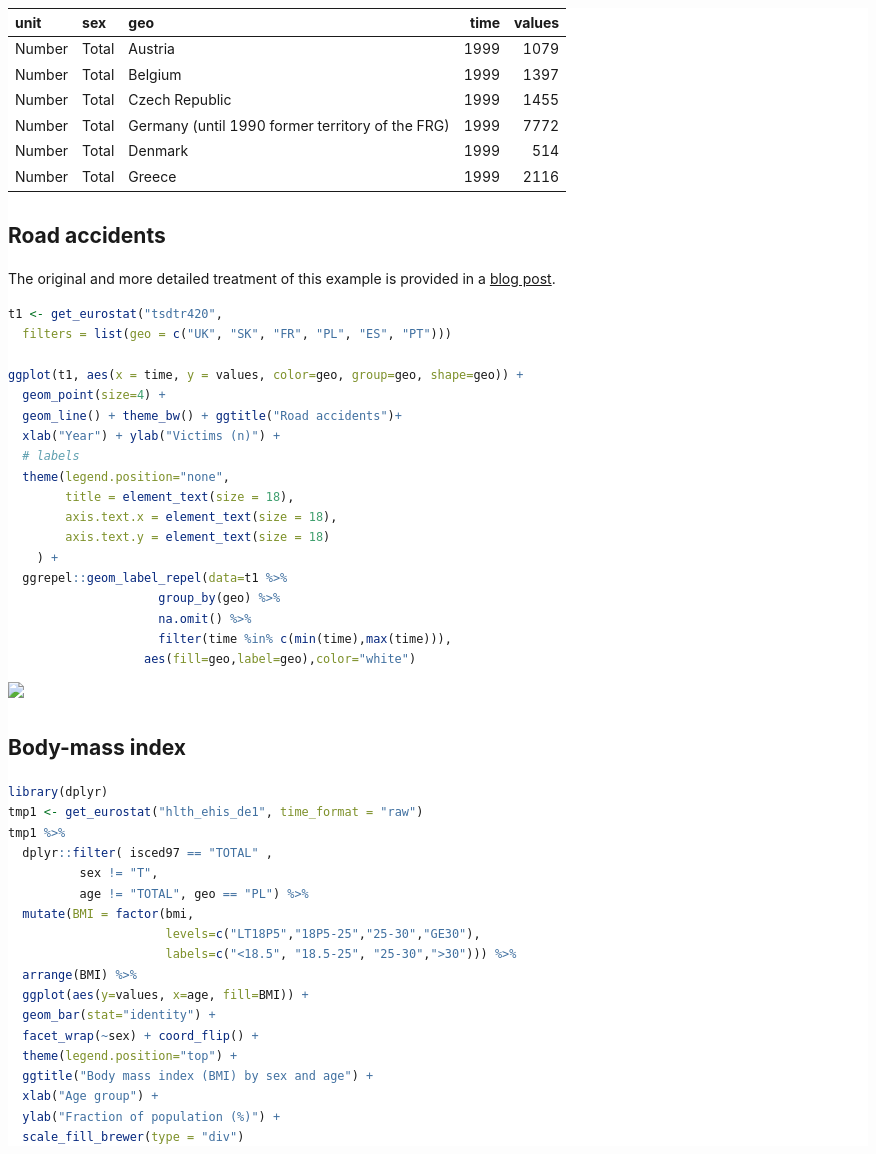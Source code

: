 | unit   | sex   | geo                                              |  time|  values|
|:-------|:------|:-------------------------------------------------|-----:|-------:|
| Number | Total | Austria                                          |  1999|    1079|
| Number | Total | Belgium                                          |  1999|    1397|
| Number | Total | Czech Republic                                   |  1999|    1455|
| Number | Total | Germany (until 1990 former territory of the FRG) |  1999|    7772|
| Number | Total | Denmark                                          |  1999|     514|
| Number | Total | Greece                                           |  1999|    2116|

Road accidents
--------------

The original and more detailed treatment of this example is provided in a [blog post](http://pbiecek.github.io/archivist/justGetIT.html).

``` r
t1 <- get_eurostat("tsdtr420", 
  filters = list(geo = c("UK", "SK", "FR", "PL", "ES", "PT"))) 

ggplot(t1, aes(x = time, y = values, color=geo, group=geo, shape=geo)) +
  geom_point(size=4) + 
  geom_line() + theme_bw() + ggtitle("Road accidents")+
  xlab("Year") + ylab("Victims (n)") +
  # labels
  theme(legend.position="none",
        title = element_text(size = 18),
        axis.text.x = element_text(size = 18),
        axis.text.y = element_text(size = 18)
    ) +
  ggrepel::geom_label_repel(data=t1 %>%  
                     group_by(geo) %>% 
                     na.omit() %>% 
                     filter(time %in% c(min(time),max(time))),
                   aes(fill=geo,label=geo),color="white")
```

![](./2017-manu-roadacc-1.png)

Body-mass index
---------------

``` r
library(dplyr)
tmp1 <- get_eurostat("hlth_ehis_de1", time_format = "raw")
tmp1 %>%
  dplyr::filter( isced97 == "TOTAL" ,
          sex != "T",
          age != "TOTAL", geo == "PL") %>%
  mutate(BMI = factor(bmi, 
                      levels=c("LT18P5","18P5-25","25-30","GE30"), 
                      labels=c("<18.5", "18.5-25", "25-30",">30"))) %>%
  arrange(BMI) %>%
  ggplot(aes(y=values, x=age, fill=BMI)) +
  geom_bar(stat="identity") +
  facet_wrap(~sex) + coord_flip() +
  theme(legend.position="top") +
  ggtitle("Body mass index (BMI) by sex and age") +
  xlab("Age group") +
  ylab("Fraction of population (%)") +  
  scale_fill_brewer(type = "div")
```
